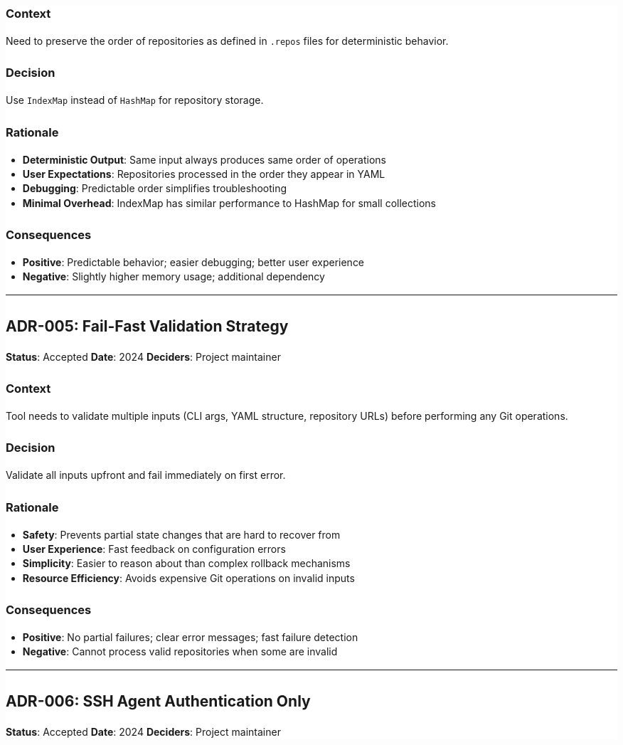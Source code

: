 ### Context
Need to preserve the order of repositories as defined in `.repos` files for deterministic behavior.

### Decision
Use `IndexMap` instead of `HashMap` for repository storage.

### Rationale
- **Deterministic Output**: Same input always produces same order of operations
- **User Expectations**: Repositories processed in the order they appear in YAML
- **Debugging**: Predictable order simplifies troubleshooting
- **Minimal Overhead**: IndexMap has similar performance to HashMap for small collections

### Consequences
- **Positive**: Predictable behavior; easier debugging; better user experience
- **Negative**: Slightly higher memory usage; additional dependency

---

## ADR-005: Fail-Fast Validation Strategy

**Status**: Accepted
**Date**: 2024
**Deciders**: Project maintainer

### Context
Tool needs to validate multiple inputs (CLI args, YAML structure, repository URLs) before performing any Git operations.

### Decision
Validate all inputs upfront and fail immediately on first error.

### Rationale
- **Safety**: Prevents partial state changes that are hard to recover from
- **User Experience**: Fast feedback on configuration errors
- **Simplicity**: Easier to reason about than complex rollback mechanisms
- **Resource Efficiency**: Avoids expensive Git operations on invalid inputs

### Consequences
- **Positive**: No partial failures; clear error messages; fast failure detection
- **Negative**: Cannot process valid repositories when some are invalid

---

## ADR-006: SSH Agent Authentication Only

**Status**: Accepted
**Date**: 2024
**Deciders**: Project maintainer
